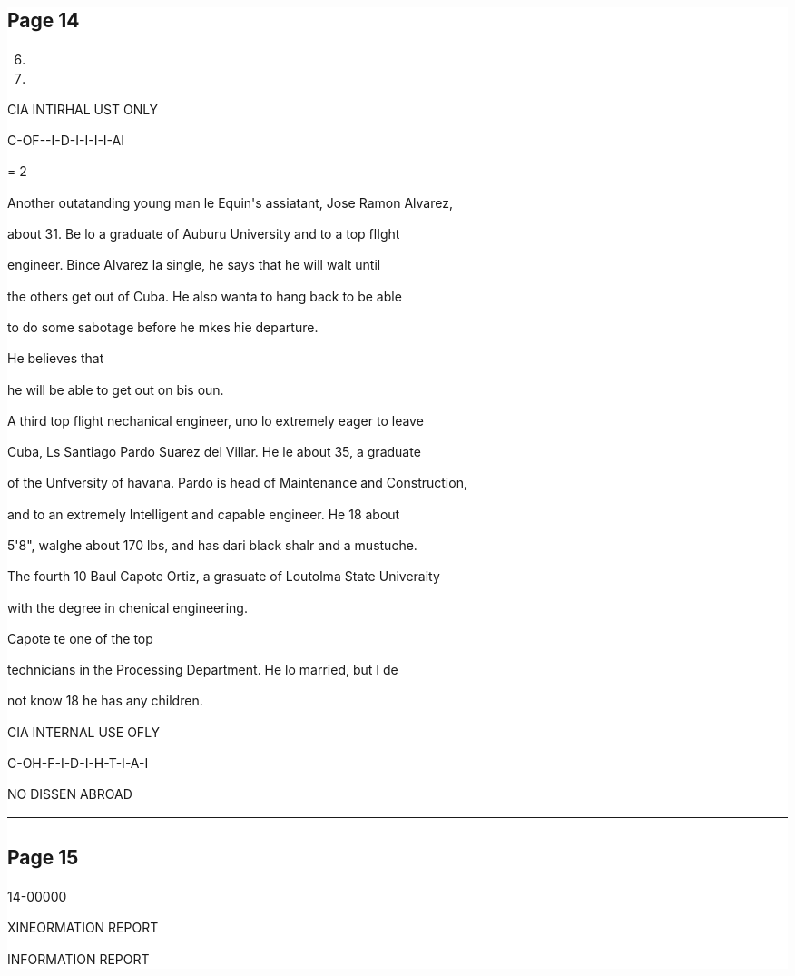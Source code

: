 
## Page 14

6.

8.

CIA INTIRHAL UST ONLY

C-OF--I-D-I-I-I-I-AI

= 2

Another outatanding young man le Equin's assiatant, Jose Ramon Alvarez,

about 31. Be lo a graduate of Auburu University and to a top flIght

engineer. Bince Alvarez la single, he says that he will walt until

the others get out of Cuba. He also wanta to hang back to be able

to do some sabotage before he mkes hie departure.

He believes that

he will be able to get out on bis oun.

A third top flight nechanical engineer, uno lo extremely eager to leave

Cuba, Ls Santiago Pardo Suarez del Villar. He le about 35, a graduate

of the Unfversity of havana. Pardo is head of Maintenance and Construction,

and to an extremely Intelligent and capable engineer. He 18 about

5'8", walghe about 170 lbs, and has dari black shalr and a mustuche.

The fourth 10 Baul Capote Ortiz, a grasuate of Loutolma State Univeraity

with the degree in chenical engineering.

Capote te one of the top

technicians in the Processing Department. He lo married, but I de

not know 18 he has any children.

CIA INTERNAL USE OFLY

C-OH-F-I-D-I-H-T-I-A-I

NO DISSEN ABROAD

---

## Page 15

14-00000

XINEORMATION REPORT

INFORMATION REPORT
